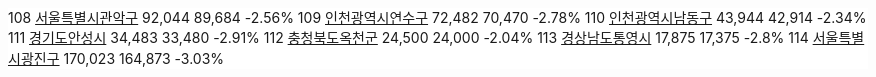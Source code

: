   <tr class="item">
    <td>108</td>
    <td><a href="/apt/서울특별시관악구">서울특별시관악구</a></td>
    <td>92,044</td>
    <td>89,684</td>
    <td>-2.56%</td>
  </tr>

  <tr class="item">
    <td>109</td>
    <td><a href="/apt/인천광역시연수구">인천광역시연수구</a></td>
    <td>72,482</td>
    <td>70,470</td>
    <td>-2.78%</td>
  </tr>

  <tr class="item">
    <td>110</td>
    <td><a href="/apt/인천광역시남동구">인천광역시남동구</a></td>
    <td>43,944</td>
    <td>42,914</td>
    <td>-2.34%</td>
  </tr>

  <tr class="item">
    <td>111</td>
    <td><a href="/apt/경기도안성시">경기도안성시</a></td>
    <td>34,483</td>
    <td>33,480</td>
    <td>-2.91%</td>
  </tr>

  <tr class="item">
    <td>112</td>
    <td><a href="/apt/충청북도옥천군">충청북도옥천군</a></td>
    <td>24,500</td>
    <td>24,000</td>
    <td>-2.04%</td>
  </tr>

  <tr class="item">
    <td>113</td>
    <td><a href="/apt/경상남도통영시">경상남도통영시</a></td>
    <td>17,875</td>
    <td>17,375</td>
    <td>-2.8%</td>
  </tr>

  <tr class="item">
    <td>114</td>
    <td><a href="/apt/서울특별시광진구">서울특별시광진구</a></td>
    <td>170,023</td>
    <td>164,873</td>
    <td>-3.03%</td>
  </tr>
